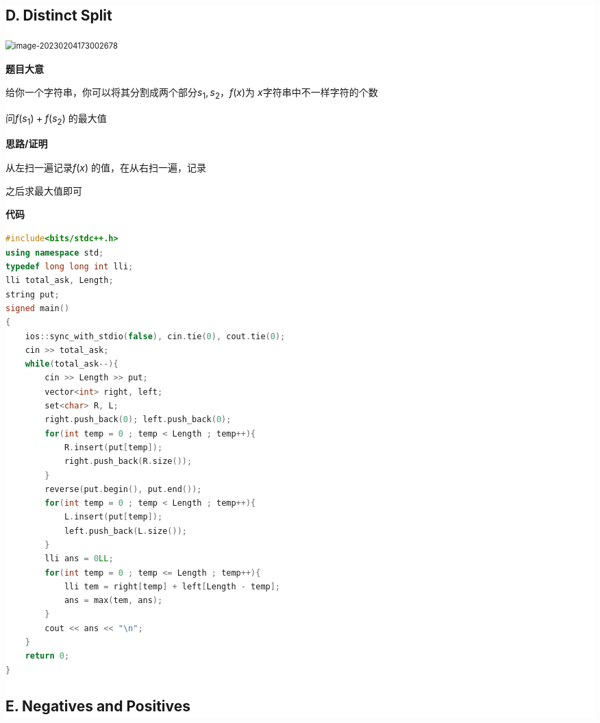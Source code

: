
## D. Distinct Split

<img src="https://gitee.com/qq3109778990/remem_pic/raw/master/img/image-20230204173002678.png" alt="image-20230204173002678" style="zoom:80%;" />

**题目大意**

给你一个字符串，你可以将其分割成两个部分$s_1, s_2$，$f(x)$为 $x$字符串中不一样字符的个数

问$f(s_1) + f(s_2)$ 的最大值

**思路/证明**

从左扫一遍记录$f(x)$ 的值，在从右扫一遍，记录

之后求最大值即可

**代码**

```c++
#include<bits/stdc++.h>
using namespace std;
typedef long long int lli;
lli total_ask, Length;
string put;
signed main()
{
    ios::sync_with_stdio(false), cin.tie(0), cout.tie(0);
    cin >> total_ask;
    while(total_ask--){
        cin >> Length >> put;
        vector<int> right, left;
        set<char> R, L;
        right.push_back(0); left.push_back(0);
        for(int temp = 0 ; temp < Length ; temp++){
            R.insert(put[temp]);
            right.push_back(R.size());
        }
        reverse(put.begin(), put.end());
        for(int temp = 0 ; temp < Length ; temp++){
            L.insert(put[temp]);
            left.push_back(L.size());
        }
        lli ans = 0LL;
        for(int temp = 0 ; temp <= Length ; temp++){
            lli tem = right[temp] + left[Length - temp];
            ans = max(tem, ans);
        }
        cout << ans << "\n";
    }
    return 0;
}
```

## E. Negatives and Positives
